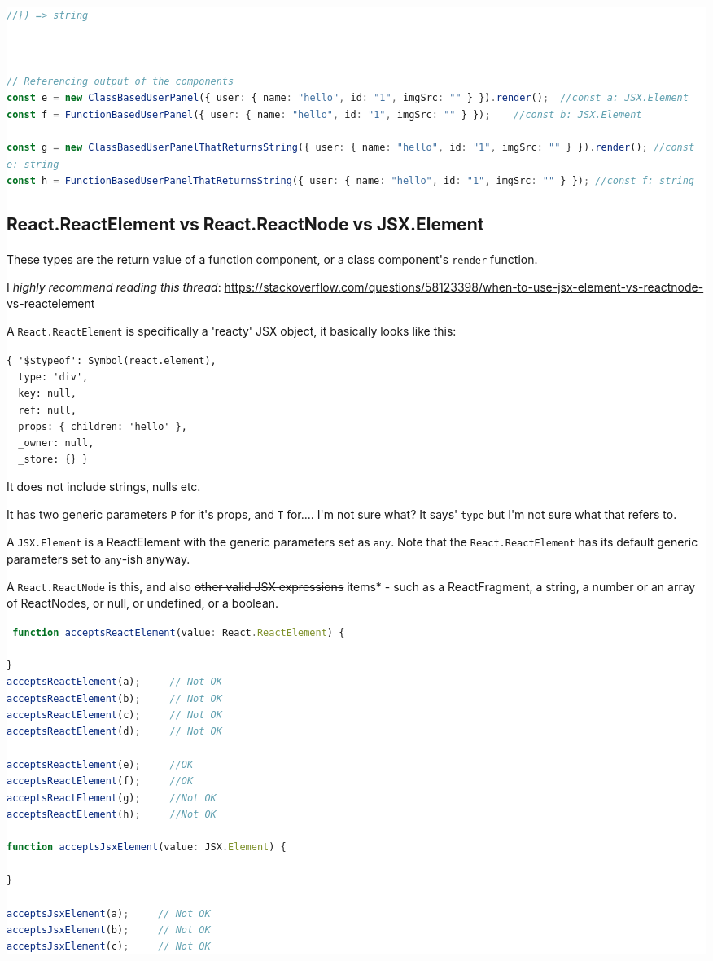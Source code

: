 ```typescript
//}) => string



// Referencing output of the components
const e = new ClassBasedUserPanel({ user: { name: "hello", id: "1", imgSrc: "" } }).render();  //const a: JSX.Element
const f = FunctionBasedUserPanel({ user: { name: "hello", id: "1", imgSrc: "" } });    //const b: JSX.Element

const g = new ClassBasedUserPanelThatReturnsString({ user: { name: "hello", id: "1", imgSrc: "" } }).render(); //const e: string
const h = FunctionBasedUserPanelThatReturnsString({ user: { name: "hello", id: "1", imgSrc: "" } }); //const f: string
```
## React.ReactElement vs React.ReactNode vs JSX.Element

These types are the return value of a function component, or a class component's `render` function. 

I _highly recommend reading this thread_: https://stackoverflow.com/questions/58123398/when-to-use-jsx-element-vs-reactnode-vs-reactelement

A `React.ReactElement` is specifically a 'reacty' JSX object, it basically looks like this: 

```
{ '$$typeof': Symbol(react.element),
  type: 'div',
  key: null,
  ref: null,
  props: { children: 'hello' },
  _owner: null,
  _store: {} }
```

It does not include strings, nulls etc. 

It has two generic parameters `P` for it's props, and `T` for.... I'm not sure what? It says' `type` but I'm not sure what that refers to. 

A `JSX.Element` is a ReactElement with the generic parameters set as `any`. Note that the `React.ReactElement` has its default generic parameters set to `any`-ish anyway. 

A `React.ReactNode` is this, and also ~~other valid JSX expressions~~ items* - such as a ReactFragment, a string, a number or an array of ReactNodes, or null, or undefined, or a boolean.

```typescript
 function acceptsReactElement(value: React.ReactElement) {

}
acceptsReactElement(a);     // Not OK
acceptsReactElement(b);     // Not OK
acceptsReactElement(c);     // Not OK
acceptsReactElement(d);     // Not OK

acceptsReactElement(e);     //OK
acceptsReactElement(f);     //OK
acceptsReactElement(g);     //Not OK
acceptsReactElement(h);     //Not OK

function acceptsJsxElement(value: JSX.Element) {

}

acceptsJsxElement(a);     // Not OK
acceptsJsxElement(b);     // Not OK
acceptsJsxElement(c);     // Not OK
```
